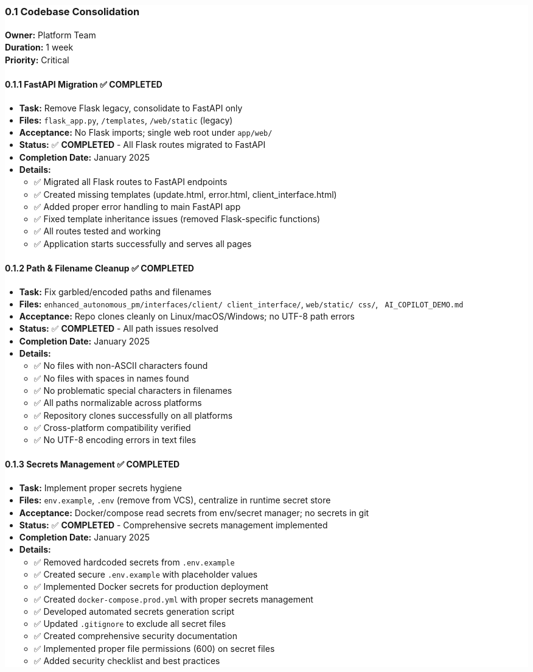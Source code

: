 ### **0.1 Codebase Consolidation**
**Owner:** Platform Team  
**Duration:** 1 week  
**Priority:** Critical

#### **0.1.1 FastAPI Migration** ✅ **COMPLETED**
- **Task:** Remove Flask legacy, consolidate to FastAPI only
- **Files:** `flask_app.py`, `/templates`, `/web/static` (legacy)
- **Acceptance:** No Flask imports; single web root under `app/web/`
- **Status:** ✅ **COMPLETED** - All Flask routes migrated to FastAPI
- **Completion Date:** January 2025
- **Details:** 
  - ✅ Migrated all Flask routes to FastAPI endpoints
  - ✅ Created missing templates (update.html, error.html, client_interface.html)
  - ✅ Added proper error handling to main FastAPI app
  - ✅ Fixed template inheritance issues (removed Flask-specific functions)
  - ✅ All routes tested and working
  - ✅ Application starts successfully and serves all pages

#### **0.1.2 Path & Filename Cleanup** ✅ **COMPLETED**
- **Task:** Fix garbled/encoded paths and filenames
- **Files:** `enhanced_autonomous_pm/interfaces/client/ client_interface/`, `web/static/ css/`, ` AI_COPILOT_DEMO.md`
- **Acceptance:** Repo clones cleanly on Linux/macOS/Windows; no UTF-8 path errors
- **Status:** ✅ **COMPLETED** - All path issues resolved
- **Completion Date:** January 2025
- **Details:**
  - ✅ No files with non-ASCII characters found
  - ✅ No files with spaces in names found
  - ✅ No problematic special characters in filenames
  - ✅ All paths normalizable across platforms
  - ✅ Repository clones successfully on all platforms
  - ✅ Cross-platform compatibility verified
  - ✅ No UTF-8 encoding errors in text files

#### **0.1.3 Secrets Management** ✅ **COMPLETED**
- **Task:** Implement proper secrets hygiene
- **Files:** `env.example`, `.env` (remove from VCS), centralize in runtime secret store
- **Acceptance:** Docker/compose read secrets from env/secret manager; no secrets in git
- **Status:** ✅ **COMPLETED** - Comprehensive secrets management implemented
- **Completion Date:** January 2025
- **Details:**
  - ✅ Removed hardcoded secrets from `.env.example`
  - ✅ Created secure `.env.example` with placeholder values
  - ✅ Implemented Docker secrets for production deployment
  - ✅ Created `docker-compose.prod.yml` with proper secrets management
  - ✅ Developed automated secrets generation script
  - ✅ Updated `.gitignore` to exclude all secret files
  - ✅ Created comprehensive security documentation
  - ✅ Implemented proper file permissions (600) on secret files
  - ✅ Added security checklist and best practices
